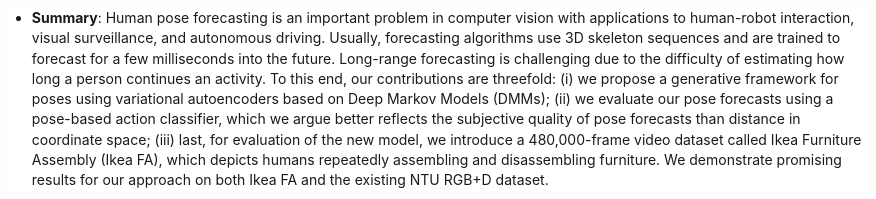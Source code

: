 - **Summary**: Human pose forecasting is an important problem in computer vision with applications to human-robot interaction, visual surveillance, and autonomous driving. Usually, forecasting algorithms use 3D skeleton sequences and are trained to forecast for a few milliseconds into the future. Long-range forecasting is challenging due to the difficulty of estimating how long a person continues an activity. To this end, our contributions are threefold: (i) we propose a generative framework for poses using variational autoencoders based on Deep Markov Models (DMMs); (ii) we evaluate our pose forecasts using a pose-based action classifier, which we argue better reflects the subjective quality of pose forecasts than distance in coordinate space; (iii) last, for evaluation of the new model, we introduce a 480,000-frame video dataset called Ikea Furniture Assembly (Ikea FA), which depicts humans repeatedly assembling and disassembling furniture. We demonstrate promising results for our approach on both Ikea FA and the existing NTU RGB+D dataset.



